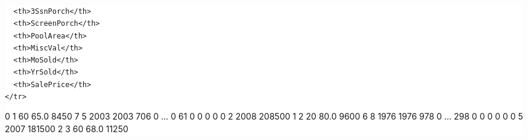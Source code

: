       <th>3SsnPorch</th>
      <th>ScreenPorch</th>
      <th>PoolArea</th>
      <th>MiscVal</th>
      <th>MoSold</th>
      <th>YrSold</th>
      <th>SalePrice</th>
    </tr>
  </thead>
  <tbody>
    <tr>
      <th>0</th>
      <td>1</td>
      <td>60</td>
      <td>65.0</td>
      <td>8450</td>
      <td>7</td>
      <td>5</td>
      <td>2003</td>
      <td>2003</td>
      <td>706</td>
      <td>0</td>
      <td>...</td>
      <td>0</td>
      <td>61</td>
      <td>0</td>
      <td>0</td>
      <td>0</td>
      <td>0</td>
      <td>0</td>
      <td>2</td>
      <td>2008</td>
      <td>208500</td>
    </tr>
    <tr>
      <th>1</th>
      <td>2</td>
      <td>20</td>
      <td>80.0</td>
      <td>9600</td>
      <td>6</td>
      <td>8</td>
      <td>1976</td>
      <td>1976</td>
      <td>978</td>
      <td>0</td>
      <td>...</td>
      <td>298</td>
      <td>0</td>
      <td>0</td>
      <td>0</td>
      <td>0</td>
      <td>0</td>
      <td>0</td>
      <td>5</td>
      <td>2007</td>
      <td>181500</td>
    </tr>
    <tr>
      <th>2</th>
      <td>3</td>
      <td>60</td>
      <td>68.0</td>
      <td>11250</td>